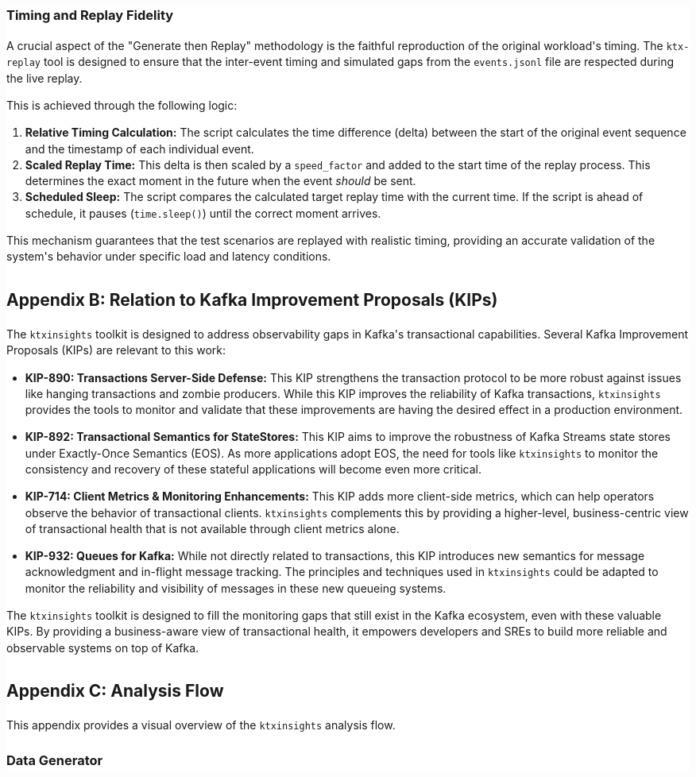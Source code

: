### Timing and Replay Fidelity

A crucial aspect of the "Generate then Replay" methodology is the faithful reproduction of the original workload's timing. The `ktx-replay` tool is designed to ensure that the inter-event timing and simulated gaps from the `events.jsonl` file are respected during the live replay.

This is achieved through the following logic:
1.  **Relative Timing Calculation:** The script calculates the time difference (delta) between the start of the original event sequence and the timestamp of each individual event.
2.  **Scaled Replay Time:** This delta is then scaled by a `speed_factor` and added to the start time of the replay process. This determines the exact moment in the future when the event *should* be sent.
3.  **Scheduled Sleep:** The script compares the calculated target replay time with the current time. If the script is ahead of schedule, it pauses (`time.sleep()`) until the correct moment arrives.

This mechanism guarantees that the test scenarios are replayed with realistic timing, providing an accurate validation of the system's behavior under specific load and latency conditions.

## Appendix B: Relation to Kafka Improvement Proposals (KIPs)

The `ktxinsights` toolkit is designed to address observability gaps in Kafka's transactional capabilities. Several Kafka Improvement Proposals (KIPs) are relevant to this work:

  * **KIP-890: Transactions Server-Side Defense:** This KIP strengthens the transaction protocol to be more robust against issues like hanging transactions and zombie producers. While this KIP improves the reliability of Kafka transactions, `ktxinsights` provides the tools to monitor and validate that these improvements are having the desired effect in a production environment.

  * **KIP-892: Transactional Semantics for StateStores:** This KIP aims to improve the robustness of Kafka Streams state stores under Exactly-Once Semantics (EOS). As more applications adopt EOS, the need for tools like `ktxinsights` to monitor the consistency and recovery of these stateful applications will become even more critical.

  * **KIP-714: Client Metrics & Monitoring Enhancements:** This KIP adds more client-side metrics, which can help operators observe the behavior of transactional clients. `ktxinsights` complements this by providing a higher-level, business-centric view of transactional health that is not available through client metrics alone.

  * **KIP-932: Queues for Kafka:** While not directly related to transactions, this KIP introduces new semantics for message acknowledgment and in-flight message tracking. The principles and techniques used in `ktxinsights` could be adapted to monitor the reliability and visibility of messages in these new queueing systems.

The `ktxinsights` toolkit is designed to fill the monitoring gaps that still exist in the Kafka ecosystem, even with these valuable KIPs. By providing a business-aware view of transactional health, it empowers developers and SREs to build more reliable and observable systems on top of Kafka.

## Appendix C: Analysis Flow

This appendix provides a visual overview of the `ktxinsights` analysis flow.

### Data Generator
